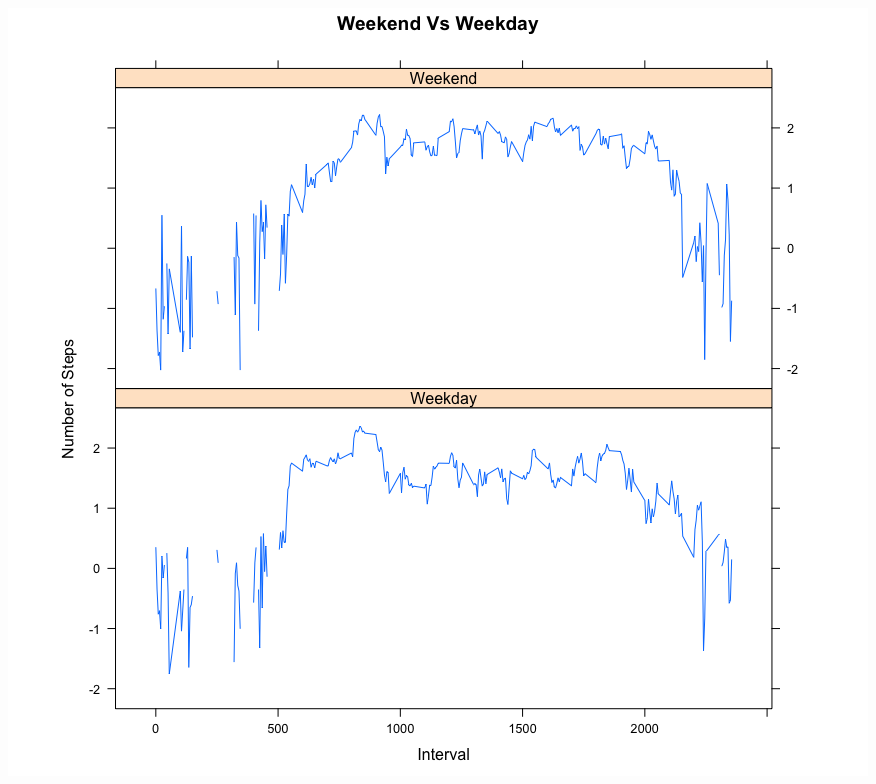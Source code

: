 <img src="PA1_template_files/figure-html/figs3-1.png" title="" alt="" style="display: block; margin: auto;" />










